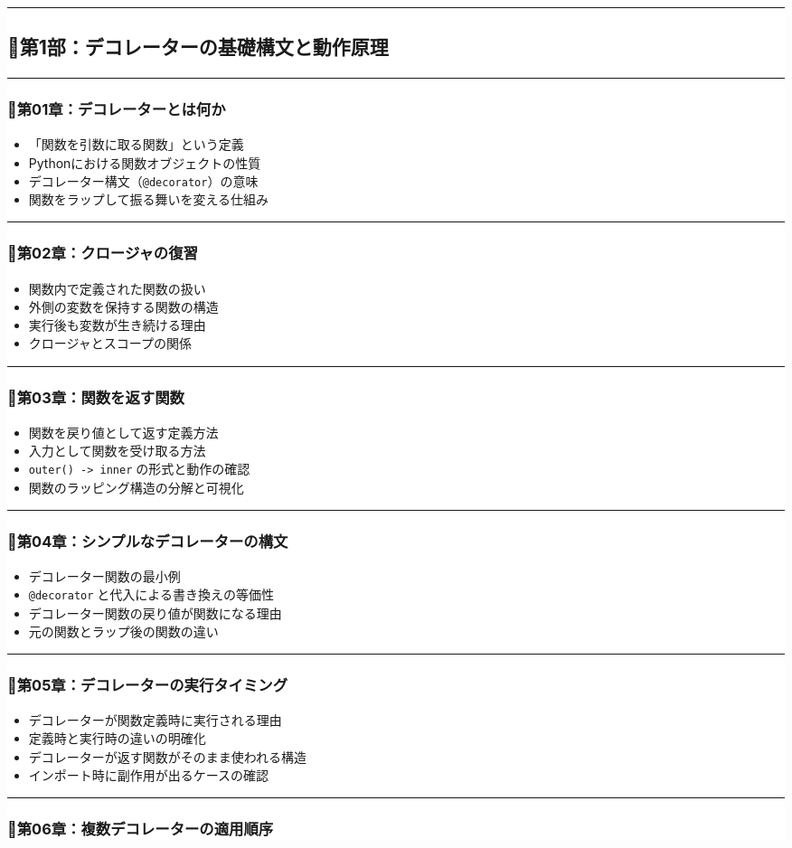 
---

## 📍第1部：デコレーターの基礎構文と動作原理

---

### 📄第01章：デコレーターとは何か

* 「関数を引数に取る関数」という定義
* Pythonにおける関数オブジェクトの性質
* デコレーター構文（`@decorator`）の意味
* 関数をラップして振る舞いを変える仕組み

---

### 📄第02章：クロージャの復習

* 関数内で定義された関数の扱い
* 外側の変数を保持する関数の構造
* 実行後も変数が生き続ける理由
* クロージャとスコープの関係

---

### 📄第03章：関数を返す関数

* 関数を戻り値として返す定義方法
* 入力として関数を受け取る方法
* `outer() -> inner` の形式と動作の確認
* 関数のラッピング構造の分解と可視化

---

### 📄第04章：シンプルなデコレーターの構文

* デコレーター関数の最小例
* `@decorator` と代入による書き換えの等価性
* デコレーター関数の戻り値が関数になる理由
* 元の関数とラップ後の関数の違い

---

### 📄第05章：デコレーターの実行タイミング

* デコレーターが関数定義時に実行される理由
* 定義時と実行時の違いの明確化
* デコレーターが返す関数がそのまま使われる構造
* インポート時に副作用が出るケースの確認

---

### 📄第06章：複数デコレーターの適用順序
